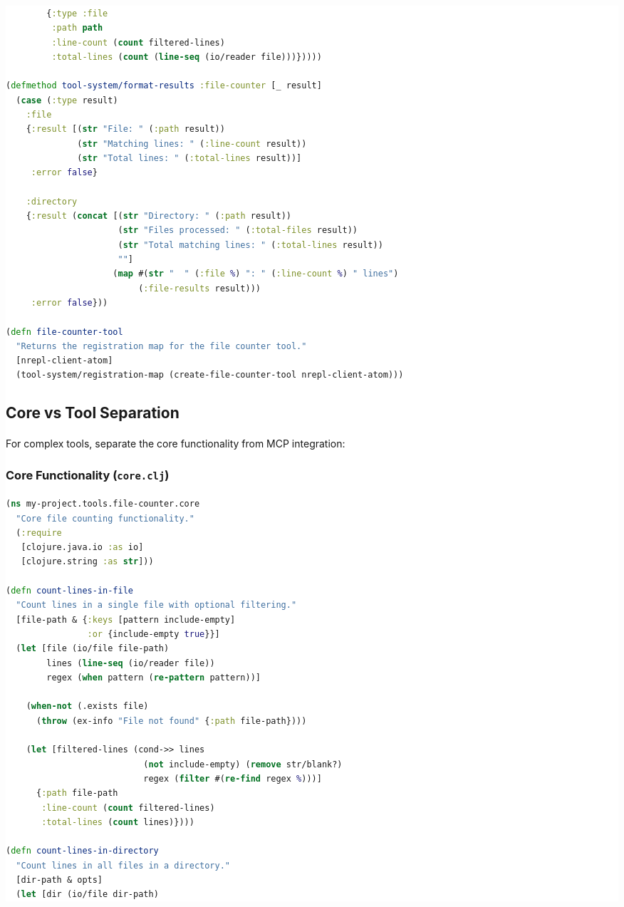```clojure
        {:type :file
         :path path
         :line-count (count filtered-lines)
         :total-lines (count (line-seq (io/reader file)))}))))

(defmethod tool-system/format-results :file-counter [_ result]
  (case (:type result)
    :file
    {:result [(str "File: " (:path result))
              (str "Matching lines: " (:line-count result))
              (str "Total lines: " (:total-lines result))]
     :error false}
    
    :directory
    {:result (concat [(str "Directory: " (:path result))
                      (str "Files processed: " (:total-files result))
                      (str "Total matching lines: " (:total-lines result))
                      ""]
                     (map #(str "  " (:file %) ": " (:line-count %) " lines")
                          (:file-results result)))
     :error false}))

(defn file-counter-tool
  "Returns the registration map for the file counter tool."
  [nrepl-client-atom]
  (tool-system/registration-map (create-file-counter-tool nrepl-client-atom)))
```

## Core vs Tool Separation

For complex tools, separate the core functionality from MCP integration:

### Core Functionality (`core.clj`)

```clojure
(ns my-project.tools.file-counter.core
  "Core file counting functionality."
  (:require
   [clojure.java.io :as io]
   [clojure.string :as str]))

(defn count-lines-in-file
  "Count lines in a single file with optional filtering."
  [file-path & {:keys [pattern include-empty]
                :or {include-empty true}}]
  (let [file (io/file file-path)
        lines (line-seq (io/reader file))
        regex (when pattern (re-pattern pattern))]
    
    (when-not (.exists file)
      (throw (ex-info "File not found" {:path file-path})))
    
    (let [filtered-lines (cond->> lines
                           (not include-empty) (remove str/blank?)
                           regex (filter #(re-find regex %)))]
      {:path file-path
       :line-count (count filtered-lines)
       :total-lines (count lines)})))

(defn count-lines-in-directory
  "Count lines in all files in a directory."
  [dir-path & opts]
  (let [dir (io/file dir-path)
```
